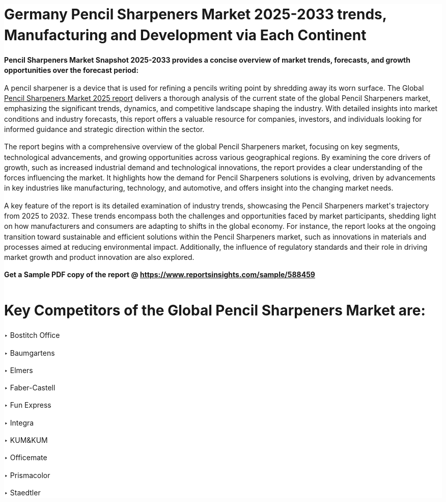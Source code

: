 # Germany Pencil Sharpeners Market 2025-2033 trends, Manufacturing and Development via Each Continent

<strong>Pencil Sharpeners Market Snapshot 2025-2033 provides a concise overview of market trends, forecasts, and growth opportunities over the forecast period:</strong>

A pencil sharpener is a device that is used for refining a pencils writing point by shredding away its worn surface. The Global <a href=https://www.reportsinsights.com/sample/588459>Pencil Sharpeners Market 2025 report</a> delivers a thorough analysis of the current state of the global Pencil Sharpeners market, emphasizing the significant trends, dynamics, and competitive landscape shaping the industry. With detailed insights into market conditions and industry forecasts, this report offers a valuable resource for companies, investors, and individuals looking for informed guidance and strategic direction within the sector.

The report begins with a comprehensive overview of the global Pencil Sharpeners market, focusing on key segments, technological advancements, and growing opportunities across various geographical regions. By examining the core drivers of growth, such as increased industrial demand and technological innovations, the report provides a clear understanding of the forces influencing the market. It highlights how the demand for Pencil Sharpeners solutions is evolving, driven by advancements in key industries like manufacturing, technology, and automotive, and offers insight into the changing market needs.

A key feature of the report is its detailed examination of industry trends, showcasing the Pencil Sharpeners market's trajectory from 2025 to 2032. These trends encompass both the challenges and opportunities faced by market participants, shedding light on how manufacturers and consumers are adapting to shifts in the global economy. For instance, the report looks at the ongoing transition toward sustainable and efficient solutions within the Pencil Sharpeners market, such as innovations in materials and processes aimed at reducing environmental impact. Additionally, the influence of regulatory standards and their role in driving market growth and product innovation are also explored.

<strong>Get a Sample PDF copy of the report @ <a href=https://www.reportsinsights.com/sample/588459>https://www.reportsinsights.com/sample/588459</a></strong>

# <strong>Key Competitors of the Global Pencil Sharpeners Market are:</strong>

‣ Bostitch Office

‣ Baumgartens

‣ Elmers

‣ Faber-Castell

‣ Fun Express

‣ Integra

‣ KUM&KUM

‣ Officemate

‣ Prismacolor

‣ Staedtler
